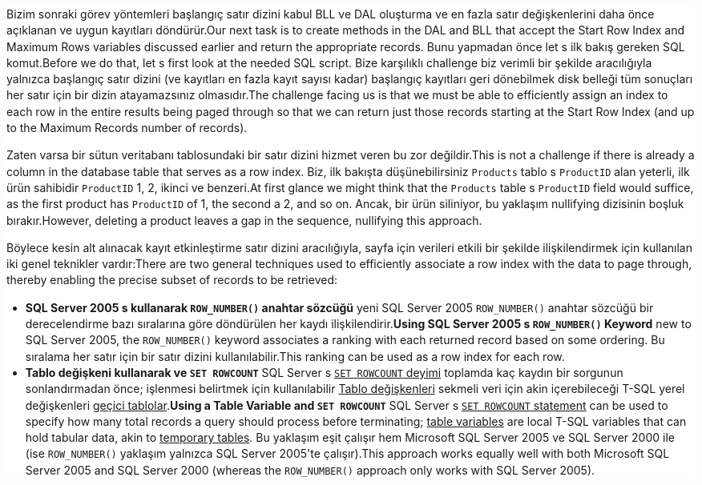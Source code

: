 <span data-ttu-id="7482e-178">Bizim sonraki görev yöntemleri başlangıç satır dizini kabul BLL ve DAL oluşturma ve en fazla satır değişkenlerini daha önce açıklanan ve uygun kayıtları döndürür.</span><span class="sxs-lookup"><span data-stu-id="7482e-178">Our next task is to create methods in the DAL and BLL that accept the Start Row Index and Maximum Rows variables discussed earlier and return the appropriate records.</span></span> <span data-ttu-id="7482e-179">Bunu yapmadan önce let s ilk bakış gereken SQL komut.</span><span class="sxs-lookup"><span data-stu-id="7482e-179">Before we do that, let s first look at the needed SQL script.</span></span> <span data-ttu-id="7482e-180">Bize karşılıklı challenge biz verimli bir şekilde aracılığıyla yalnızca başlangıç satır dizini (ve kayıtları en fazla kayıt sayısı kadar) başlangıç kayıtları geri dönebilmek disk belleği tüm sonuçları her satır için bir dizin atayamazsınız olmasıdır.</span><span class="sxs-lookup"><span data-stu-id="7482e-180">The challenge facing us is that we must be able to efficiently assign an index to each row in the entire results being paged through so that we can return just those records starting at the Start Row Index (and up to the Maximum Records number of records).</span></span>

<span data-ttu-id="7482e-181">Zaten varsa bir sütun veritabanı tablosundaki bir satır dizini hizmet veren bu zor değildir.</span><span class="sxs-lookup"><span data-stu-id="7482e-181">This is not a challenge if there is already a column in the database table that serves as a row index.</span></span> <span data-ttu-id="7482e-182">Biz, ilk bakışta düşünebilirsiniz `Products` tablo s `ProductID` alan yeterli, ilk ürün sahibidir `ProductID` 1, 2, ikinci ve benzeri.</span><span class="sxs-lookup"><span data-stu-id="7482e-182">At first glance we might think that the `Products` table s `ProductID` field would suffice, as the first product has `ProductID` of 1, the second a 2, and so on.</span></span> <span data-ttu-id="7482e-183">Ancak, bir ürün siliniyor, bu yaklaşım nullifying dizisinin boşluk bırakır.</span><span class="sxs-lookup"><span data-stu-id="7482e-183">However, deleting a product leaves a gap in the sequence, nullifying this approach.</span></span>

<span data-ttu-id="7482e-184">Böylece kesin alt alınacak kayıt etkinleştirme satır dizini aracılığıyla, sayfa için verileri etkili bir şekilde ilişkilendirmek için kullanılan iki genel teknikler vardır:</span><span class="sxs-lookup"><span data-stu-id="7482e-184">There are two general techniques used to efficiently associate a row index with the data to page through, thereby enabling the precise subset of records to be retrieved:</span></span>

- <span data-ttu-id="7482e-185">**SQL Server 2005 s kullanarak `ROW_NUMBER()` anahtar sözcüğü** yeni SQL Server 2005 `ROW_NUMBER()` anahtar sözcüğü bir derecelendirme bazı sıralarına göre döndürülen her kaydı ilişkilendirir.</span><span class="sxs-lookup"><span data-stu-id="7482e-185">**Using SQL Server 2005 s `ROW_NUMBER()` Keyword** new to SQL Server 2005, the `ROW_NUMBER()` keyword associates a ranking with each returned record based on some ordering.</span></span> <span data-ttu-id="7482e-186">Bu sıralama her satır için bir satır dizini kullanılabilir.</span><span class="sxs-lookup"><span data-stu-id="7482e-186">This ranking can be used as a row index for each row.</span></span>
- <span data-ttu-id="7482e-187">**Tablo değişkeni kullanarak ve `SET ROWCOUNT`**  SQL Server s [ `SET ROWCOUNT` deyimi](https://msdn.microsoft.com/library/ms188774.aspx) toplamda kaç kaydın bir sorgunun sonlandırmadan önce; işlenmesi belirtmek için kullanılabilir [Tablo değişkenleri](http://www.sqlteam.com/item.asp?ItemID=9454) sekmeli veri için akin içerebileceği T-SQL yerel değişkenleri [geçici tablolar](http://www.sqlteam.com/item.asp?ItemID=2029).</span><span class="sxs-lookup"><span data-stu-id="7482e-187">**Using a Table Variable and `SET ROWCOUNT`** SQL Server s [`SET ROWCOUNT` statement](https://msdn.microsoft.com/library/ms188774.aspx) can be used to specify how many total records a query should process before terminating; [table variables](http://www.sqlteam.com/item.asp?ItemID=9454) are local T-SQL variables that can hold tabular data, akin to [temporary tables](http://www.sqlteam.com/item.asp?ItemID=2029).</span></span> <span data-ttu-id="7482e-188">Bu yaklaşım eşit çalışır hem Microsoft SQL Server 2005 ve SQL Server 2000 ile (ise `ROW_NUMBER()` yaklaşım yalnızca SQL Server 2005'te çalışır).</span><span class="sxs-lookup"><span data-stu-id="7482e-188">This approach works equally well with both Microsoft SQL Server 2005 and SQL Server 2000 (whereas the `ROW_NUMBER()` approach only works with SQL Server 2005).</span></span>  
  